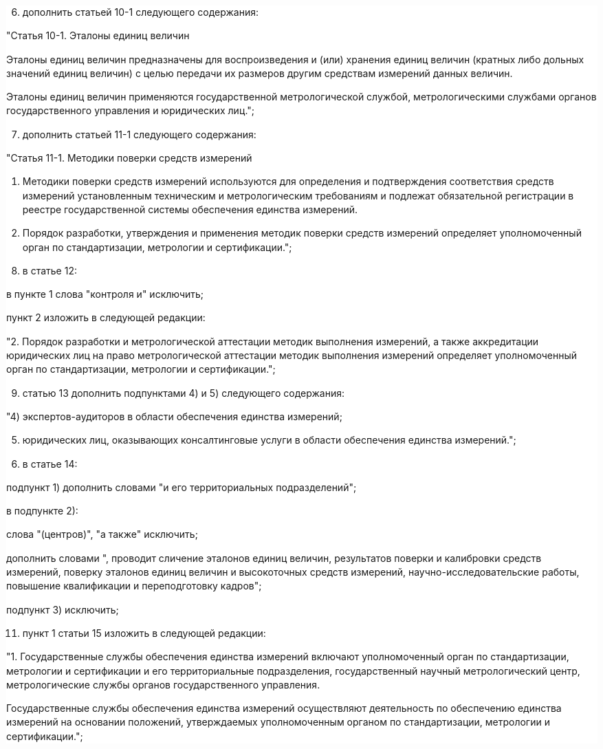 6) дополнить статьей 10-1 следующего содержания:

"Статья 10-1. Эталоны единиц величин

Эталоны единиц величин предназначены для воспроизведения и (или) хранения единиц величин (кратных либо дольных значений единиц величин) с целью передачи их размеров другим средствам измерений данных величин.

Эталоны единиц величин применяются государственной метрологической службой, метрологическими службами органов государственного управления и юридических лиц.";

7) дополнить статьей 11-1 следующего содержания:

"Статья 11-1. Методики поверки средств измерений

1. Методики поверки средств измерений используются для определения и подтверждения соответствия средств измерений установленным техническим и метрологическим требованиям и подлежат обязательной регистрации в реестре государственной системы обеспечения единства измерений.

2. Порядок разработки, утверждения и применения методик поверки средств измерений определяет уполномоченный орган по стандартизации, метрологии и сертификации.";

8) в статье 12:

в пункте 1 слова "контроля и" исключить;

пункт 2 изложить в следующей редакции:

"2. Порядок разработки и метрологической аттестации методик выполнения измерений, а также аккредитации юридических лиц на право метрологической аттестации методик выполнения измерений определяет уполномоченный орган по стандартизации, метрологии и сертификации.";

9) статью 13 дополнить подпунктами 4) и 5) следующего содержания:

"4) экспертов-аудиторов в области обеспечения единства измерений;

5) юридических лиц, оказывающих консалтинговые услуги в области обеспечения единства измерений.";

10) в статье 14:

подпункт 1) дополнить словами "и его территориальных подразделений";

в подпункте 2):

слова "(центров)", "а также" исключить;

дополнить словами ", проводит сличение эталонов единиц величин, результатов поверки и калибровки средств измерений, поверку эталонов единиц величин и высокоточных средств измерений, научно-исследовательские работы, повышение квалификации и переподготовку кадров";

подпункт 3) исключить;

11) пункт 1 статьи 15 изложить в следующей редакции:

"1. Государственные службы обеспечения единства измерений включают уполномоченный орган по стандартизации, метрологии и сертификации и его территориальные подразделения, государственный научный метрологический центр, метрологические службы органов государственного управления.

Государственные службы обеспечения единства измерений осуществляют деятельность по обеспечению единства измерений на основании положений, утверждаемых уполномоченным органом по стандартизации, метрологии и сертификации.";
